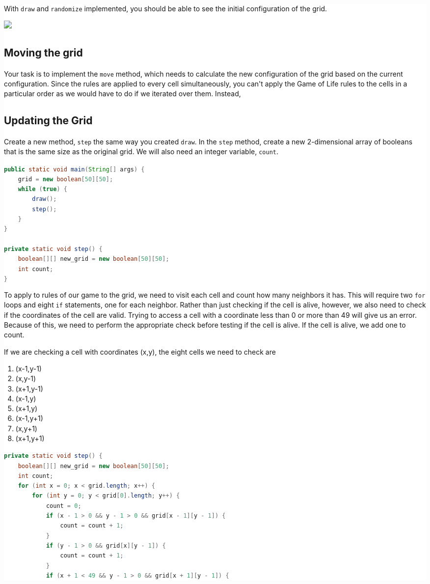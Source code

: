 With `draw` and `randomize` implemented, you should be able to see the initial configuration of the grid.

![]({{url}}/img/lab/game-of-life/randomize.png)

## Moving the grid

Your task is to implement the `move` method, which needs to calculate the new configuration of the grid based on the current configuration. Since the rules are applied to every cell simultaneously, you can't apply the Game of Life rules to the cells in a particular order as we would have to do if we iterated over them. Instead,

## Updating the Grid

Create a new method, `step` the same way you created `draw`. In the `step` method, create a new 2-dimensional array of booleans that is the same size as the original grid. We will also need an integer variable, `count`.

```java
public static void main(String[] args) {
	grid = new boolean[50][50];
	while (true) {
		draw();
		step();
	}
}

private static void step() {
	boolean[][] new_grid = new boolean[50][50];
	int count;
}
```

To apply to rules of our game to the grid, we need to visit each cell and count how many neighbors it has. This will require two `for` loops and eight `if` statements, one for each neighbor. Rather than just checking if the cell is alive, however, we also need to check if the coordinates of the cell are valid. Trying to access a cell with a coordinate less than 0 or more than 49 will give us an error. Because of this, we need to perform the appropriate check before testing if the cell is alive. If the cell is alive, we add one to count.

If we are checking a cell with coordinates (x,y), the eight cells we need to check are

1. (x-1,y-1)
2. (x,y-1)
3. (x+1,y-1)
4. (x-1,y)
5. (x+1,y)
6. (x-1,y+1)
7. (x,y+1)
8. (x+1,y+1)


```java
private static void step() {
	boolean[][] new_grid = new boolean[50][50];
	int count;
	for (int x = 0; x < grid.length; x++) {
		for (int y = 0; y < grid[0].length; y++) {
			count = 0;
			if (x - 1 > 0 && y - 1 > 0 && grid[x - 1][y - 1]) {
				count = count + 1;
			}
			if (y - 1 > 0 && grid[x][y - 1]) {
				count = count + 1;
			}
			if (x + 1 < 49 && y - 1 > 0 && grid[x + 1][y - 1]) {
```